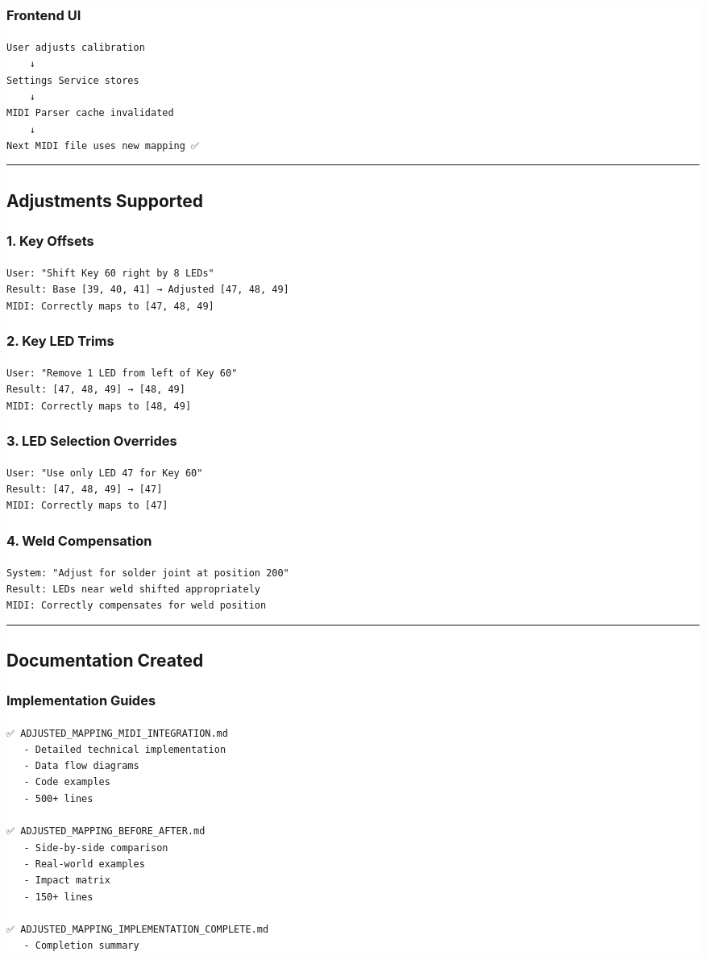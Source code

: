 ### Frontend UI
```
User adjusts calibration
    ↓
Settings Service stores
    ↓
MIDI Parser cache invalidated
    ↓
Next MIDI file uses new mapping ✅
```

---

## Adjustments Supported

### 1. Key Offsets
```
User: "Shift Key 60 right by 8 LEDs"
Result: Base [39, 40, 41] → Adjusted [47, 48, 49]
MIDI: Correctly maps to [47, 48, 49]
```

### 2. Key LED Trims
```
User: "Remove 1 LED from left of Key 60"
Result: [47, 48, 49] → [48, 49]
MIDI: Correctly maps to [48, 49]
```

### 3. LED Selection Overrides
```
User: "Use only LED 47 for Key 60"
Result: [47, 48, 49] → [47]
MIDI: Correctly maps to [47]
```

### 4. Weld Compensation
```
System: "Adjust for solder joint at position 200"
Result: LEDs near weld shifted appropriately
MIDI: Correctly compensates for weld position
```

---

## Documentation Created

### Implementation Guides
```
✅ ADJUSTED_MAPPING_MIDI_INTEGRATION.md
   - Detailed technical implementation
   - Data flow diagrams
   - Code examples
   - 500+ lines

✅ ADJUSTED_MAPPING_BEFORE_AFTER.md
   - Side-by-side comparison
   - Real-world examples
   - Impact matrix
   - 150+ lines

✅ ADJUSTED_MAPPING_IMPLEMENTATION_COMPLETE.md
   - Completion summary
```